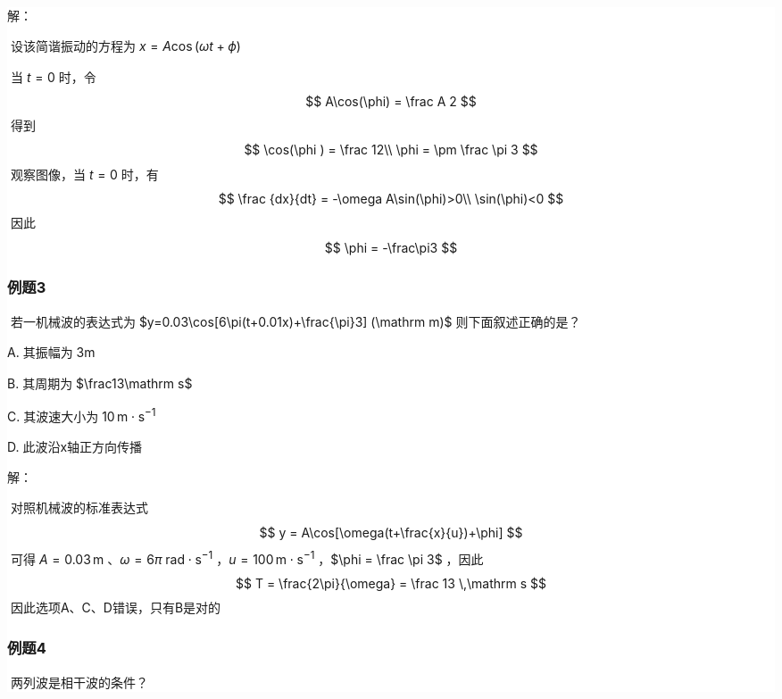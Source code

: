 解：

​		设该简谐振动的方程为 $x=A\cos(\omega t +\phi)$ 

​		当 $t=0$ 时，令
$$
A\cos(\phi) = \frac A 2
$$
​		得到
$$
\cos(\phi ) = \frac 12\\
\phi = \pm \frac \pi 3
$$
​		观察图像，当 $t=0$ 时，有
$$
\frac {dx}{dt} = -\omega A\sin(\phi)>0\\
\sin(\phi)<0
$$
​		因此
$$
\phi = -\frac\pi3
$$




### 例题3

​		若一机械波的表达式为 $y=0.03\cos[6\pi(t+0.01x)+\frac{\pi}3] (\mathrm m)$ 则下面叙述正确的是？

A. 其振幅为 $3\mathrm m$ 

B. 其周期为 $\frac13\mathrm s$ 

C. 其波速大小为 $10\,\mathrm{m\cdot s^{-1}}$ 

D. 此波沿x轴正方向传播



解：

​		对照机械波的标准表达式
$$
y = A\cos[\omega(t+\frac{x}{u})+\phi]
$$
​		可得 $A=0.03\,\mathrm m$ 、$\omega = 6\pi\ \mathrm{rad\cdot s^{-1}}$ ，$u = 100\,\mathrm {m\cdot s^{-1}}$ ，$\phi = \frac \pi 3$ ，因此
$$
T = \frac{2\pi}{\omega} = \frac 13 \,\mathrm s
$$
​		因此选项A、C、D错误，只有B是对的



### 例题4

​		两列波是相干波的条件？
